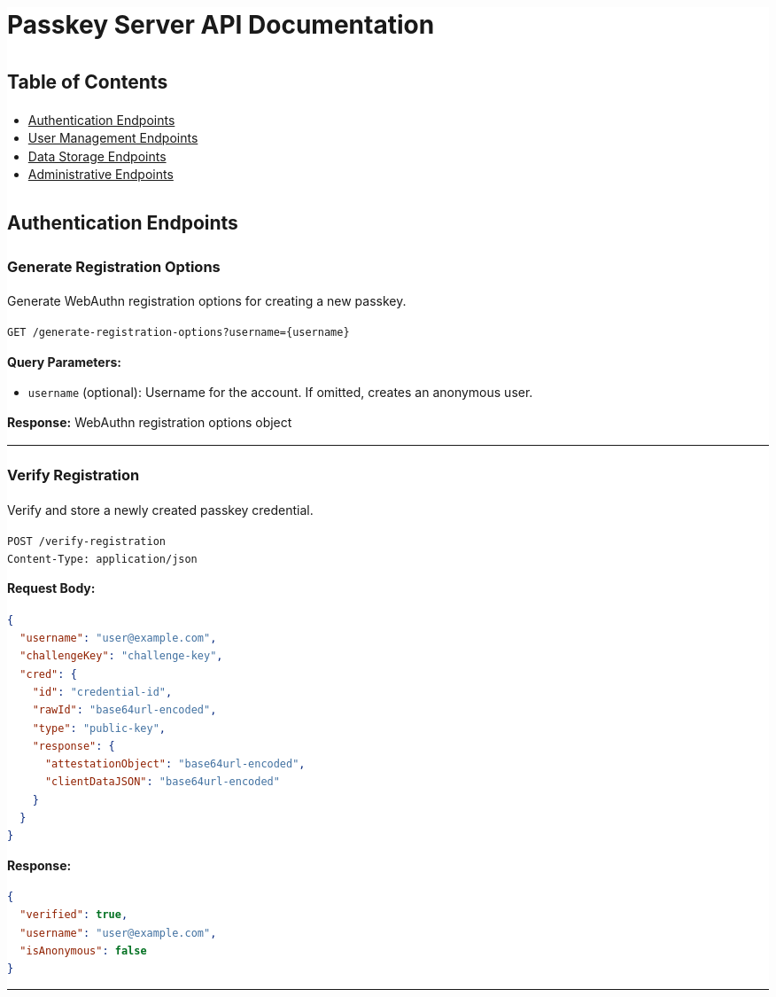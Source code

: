 # Passkey Server API Documentation

## Table of Contents
- [Authentication Endpoints](#authentication-endpoints)
- [User Management Endpoints](#user-management-endpoints)
- [Data Storage Endpoints](#data-storage-endpoints)
- [Administrative Endpoints](#administrative-endpoints)

## Authentication Endpoints

### Generate Registration Options
Generate WebAuthn registration options for creating a new passkey.

```http
GET /generate-registration-options?username={username}
```

**Query Parameters:**
- `username` (optional): Username for the account. If omitted, creates an anonymous user.

**Response:** WebAuthn registration options object

---

### Verify Registration
Verify and store a newly created passkey credential.

```http
POST /verify-registration
Content-Type: application/json
```

**Request Body:**
```json
{
  "username": "user@example.com",
  "challengeKey": "challenge-key",
  "cred": {
    "id": "credential-id",
    "rawId": "base64url-encoded",
    "type": "public-key",
    "response": {
      "attestationObject": "base64url-encoded",
      "clientDataJSON": "base64url-encoded"
    }
  }
}
```

**Response:**
```json
{
  "verified": true,
  "username": "user@example.com",
  "isAnonymous": false
}
```

---